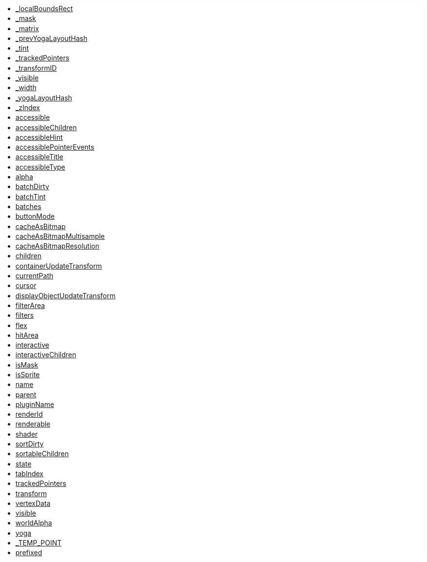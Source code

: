 - [\_localBoundsRect](components_EdgeContainer._internal_.Graphics.md#_localboundsrect)
- [\_mask](components_EdgeContainer._internal_.Graphics.md#_mask)
- [\_matrix](components_EdgeContainer._internal_.Graphics.md#_matrix)
- [\_prevYogaLayoutHash](components_EdgeContainer._internal_.Graphics.md#_prevyogalayouthash)
- [\_tint](components_EdgeContainer._internal_.Graphics.md#_tint)
- [\_trackedPointers](components_EdgeContainer._internal_.Graphics.md#_trackedpointers)
- [\_transformID](components_EdgeContainer._internal_.Graphics.md#_transformid)
- [\_visible](components_EdgeContainer._internal_.Graphics.md#_visible)
- [\_width](components_EdgeContainer._internal_.Graphics.md#_width)
- [\_yogaLayoutHash](components_EdgeContainer._internal_.Graphics.md#_yogalayouthash)
- [\_zIndex](components_EdgeContainer._internal_.Graphics.md#_zindex)
- [accessible](components_EdgeContainer._internal_.Graphics.md#accessible)
- [accessibleChildren](components_EdgeContainer._internal_.Graphics.md#accessiblechildren)
- [accessibleHint](components_EdgeContainer._internal_.Graphics.md#accessiblehint)
- [accessiblePointerEvents](components_EdgeContainer._internal_.Graphics.md#accessiblepointerevents)
- [accessibleTitle](components_EdgeContainer._internal_.Graphics.md#accessibletitle)
- [accessibleType](components_EdgeContainer._internal_.Graphics.md#accessibletype)
- [alpha](components_EdgeContainer._internal_.Graphics.md#alpha)
- [batchDirty](components_EdgeContainer._internal_.Graphics.md#batchdirty)
- [batchTint](components_EdgeContainer._internal_.Graphics.md#batchtint)
- [batches](components_EdgeContainer._internal_.Graphics.md#batches)
- [buttonMode](components_EdgeContainer._internal_.Graphics.md#buttonmode)
- [cacheAsBitmap](components_EdgeContainer._internal_.Graphics.md#cacheasbitmap)
- [cacheAsBitmapMultisample](components_EdgeContainer._internal_.Graphics.md#cacheasbitmapmultisample)
- [cacheAsBitmapResolution](components_EdgeContainer._internal_.Graphics.md#cacheasbitmapresolution)
- [children](components_EdgeContainer._internal_.Graphics.md#children)
- [containerUpdateTransform](components_EdgeContainer._internal_.Graphics.md#containerupdatetransform)
- [currentPath](components_EdgeContainer._internal_.Graphics.md#currentpath)
- [cursor](components_EdgeContainer._internal_.Graphics.md#cursor)
- [displayObjectUpdateTransform](components_EdgeContainer._internal_.Graphics.md#displayobjectupdatetransform)
- [filterArea](components_EdgeContainer._internal_.Graphics.md#filterarea)
- [filters](components_EdgeContainer._internal_.Graphics.md#filters)
- [flex](components_EdgeContainer._internal_.Graphics.md#flex)
- [hitArea](components_EdgeContainer._internal_.Graphics.md#hitarea)
- [interactive](components_EdgeContainer._internal_.Graphics.md#interactive)
- [interactiveChildren](components_EdgeContainer._internal_.Graphics.md#interactivechildren)
- [isMask](components_EdgeContainer._internal_.Graphics.md#ismask)
- [isSprite](components_EdgeContainer._internal_.Graphics.md#issprite)
- [name](components_EdgeContainer._internal_.Graphics.md#name)
- [parent](components_EdgeContainer._internal_.Graphics.md#parent)
- [pluginName](components_EdgeContainer._internal_.Graphics.md#pluginname)
- [renderId](components_EdgeContainer._internal_.Graphics.md#renderid)
- [renderable](components_EdgeContainer._internal_.Graphics.md#renderable)
- [shader](components_EdgeContainer._internal_.Graphics.md#shader)
- [sortDirty](components_EdgeContainer._internal_.Graphics.md#sortdirty)
- [sortableChildren](components_EdgeContainer._internal_.Graphics.md#sortablechildren)
- [state](components_EdgeContainer._internal_.Graphics.md#state)
- [tabIndex](components_EdgeContainer._internal_.Graphics.md#tabindex)
- [trackedPointers](components_EdgeContainer._internal_.Graphics.md#trackedpointers)
- [transform](components_EdgeContainer._internal_.Graphics.md#transform)
- [vertexData](components_EdgeContainer._internal_.Graphics.md#vertexdata)
- [visible](components_EdgeContainer._internal_.Graphics.md#visible)
- [worldAlpha](components_EdgeContainer._internal_.Graphics.md#worldalpha)
- [yoga](components_EdgeContainer._internal_.Graphics.md#yoga)
- [\_TEMP\_POINT](components_EdgeContainer._internal_.Graphics.md#_temp_point)
- [prefixed](components_EdgeContainer._internal_.Graphics.md#prefixed)
